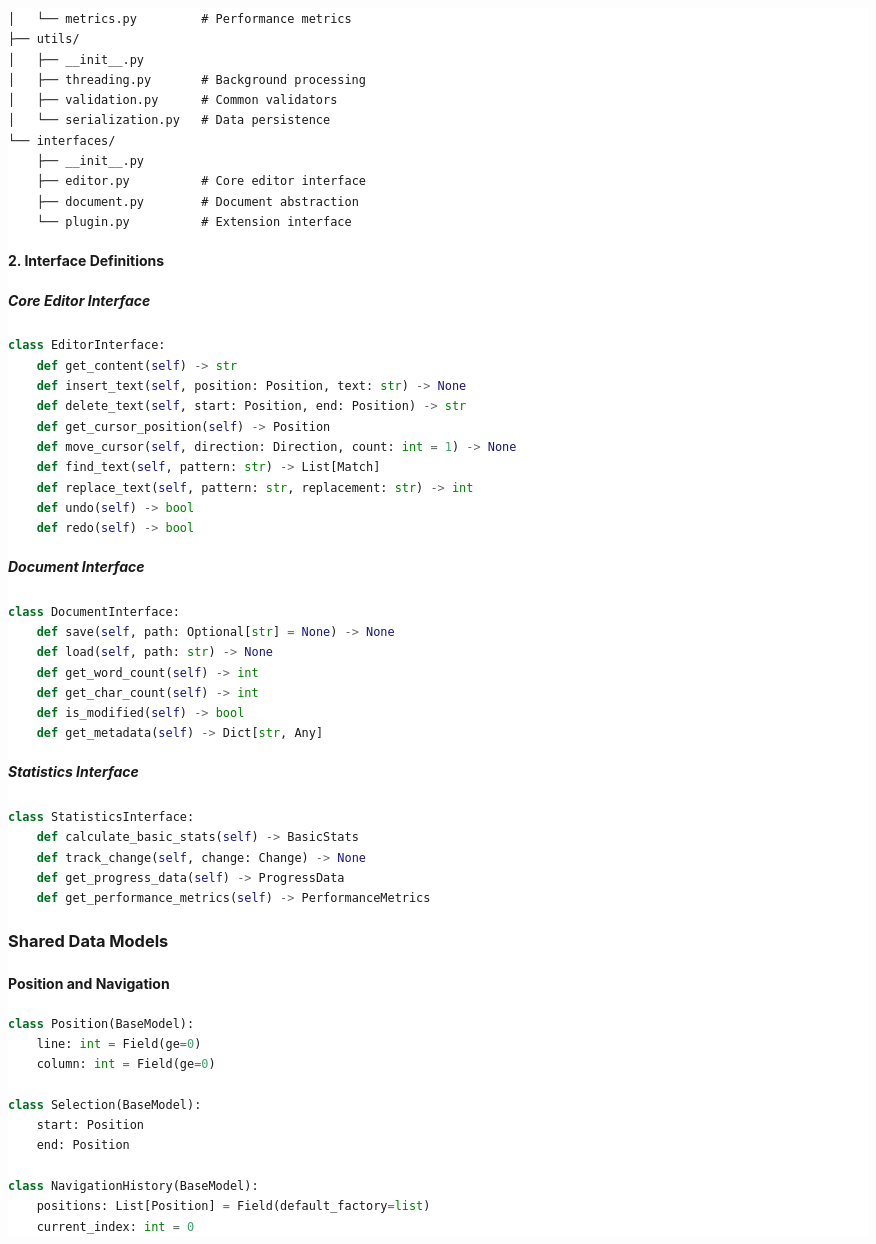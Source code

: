 ```
│   └── metrics.py         # Performance metrics
├── utils/
│   ├── __init__.py
│   ├── threading.py       # Background processing
│   ├── validation.py      # Common validators
│   └── serialization.py   # Data persistence
└── interfaces/
    ├── __init__.py
    ├── editor.py          # Core editor interface
    ├── document.py        # Document abstraction
    └── plugin.py          # Extension interface
```

#### 2. Interface Definitions

##### Core Editor Interface
```python
class EditorInterface:
    def get_content(self) -> str
    def insert_text(self, position: Position, text: str) -> None
    def delete_text(self, start: Position, end: Position) -> str
    def get_cursor_position(self) -> Position
    def move_cursor(self, direction: Direction, count: int = 1) -> None
    def find_text(self, pattern: str) -> List[Match]
    def replace_text(self, pattern: str, replacement: str) -> int
    def undo(self) -> bool
    def redo(self) -> bool
```

##### Document Interface
```python
class DocumentInterface:
    def save(self, path: Optional[str] = None) -> None
    def load(self, path: str) -> None
    def get_word_count(self) -> int
    def get_char_count(self) -> int
    def is_modified(self) -> bool
    def get_metadata(self) -> Dict[str, Any]
```

##### Statistics Interface
```python
class StatisticsInterface:
    def calculate_basic_stats(self) -> BasicStats
    def track_change(self, change: Change) -> None
    def get_progress_data(self) -> ProgressData
    def get_performance_metrics(self) -> PerformanceMetrics
```

### Shared Data Models

#### Position and Navigation
```python
class Position(BaseModel):
    line: int = Field(ge=0)
    column: int = Field(ge=0)

class Selection(BaseModel):
    start: Position
    end: Position
    
class NavigationHistory(BaseModel):
    positions: List[Position] = Field(default_factory=list)
    current_index: int = 0
```